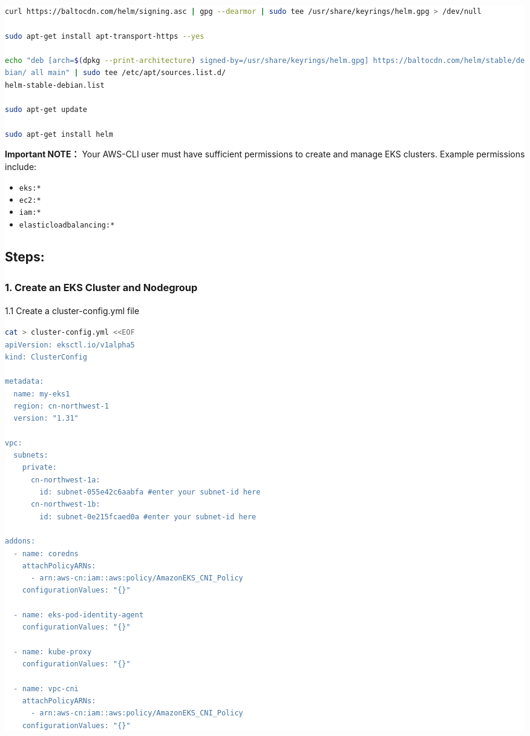 ```bash
curl https://baltocdn.com/helm/signing.asc | gpg --dearmor | sudo tee /usr/share/keyrings/helm.gpg > /dev/null

sudo apt-get install apt-transport-https --yes

echo "deb [arch=$(dpkg --print-architecture) signed-by=/usr/share/keyrings/helm.gpg] https://baltocdn.com/helm/stable/debian/ all main" | sudo tee /etc/apt/sources.list.d/
helm-stable-debian.list

sudo apt-get update

sudo apt-get install helm
```


**Important NOTE：** Your AWS-CLI user must have sufficient permissions to create and manage EKS clusters. Example permissions include:
   - `eks:*`
   - `ec2:*`
   - `iam:*`
   - `elasticloadbalancing:*`


## Steps:

### 1. Create an EKS Cluster and Nodegroup

1.1 Create a cluster-config.yml file 

```bash
cat > cluster-config.yml <<EOF
apiVersion: eksctl.io/v1alpha5
kind: ClusterConfig

metadata:
  name: my-eks1
  region: cn-northwest-1
  version: "1.31"

vpc:
  subnets:
    private:
      cn-northwest-1a:
        id: subnet-055e42c6aabfa #enter your subnet-id here
      cn-northwest-1b:
        id: subnet-0e215fcaed0a #enter your subnet-id here

addons:
  - name: coredns
    attachPolicyARNs:
      - arn:aws-cn:iam::aws:policy/AmazonEKS_CNI_Policy
    configurationValues: "{}"

  - name: eks-pod-identity-agent
    configurationValues: "{}"

  - name: kube-proxy
    configurationValues: "{}"

  - name: vpc-cni
    attachPolicyARNs:
      - arn:aws-cn:iam::aws:policy/AmazonEKS_CNI_Policy
    configurationValues: "{}"

```